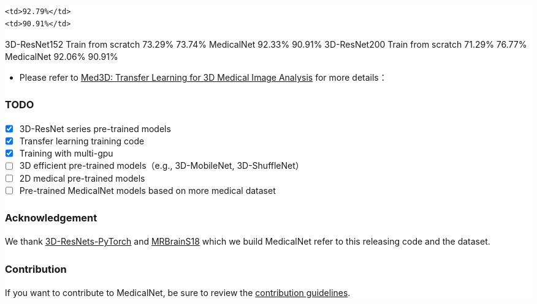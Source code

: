     <td>92.79%</td>
    <td>90.91%</td>
</tr>
<tr>
   <td rowspan="2">3D-ResNet152</td>
   <td>Train from scratch</td>
   <td>73.29%</td>
   <td>73.74%</td>
</tr>
<tr>
    <td>MedicalNet</td>
    <td>92.33%</td>
    <td>90.91%</td>
</tr>
<tr>
   <td rowspan="2">3D-ResNet200</td>
   <td>Train from scratch</td>
   <td>71.29%</td>
   <td>76.77%</td>
</tr>
<tr>
    <td>MedicalNet</td>
    <td>92.06%</td>
    <td>90.91%</td>
</tr>
</table>

- Please refer to [Med3D: Transfer Learning for 3D Medical Image Analysis](https://arxiv.org/abs/1904.00625) for more details：

### TODO
- [x] 3D-ResNet series pre-trained models
- [x] Transfer learning training code
- [x] Training with multi-gpu
- [ ] 3D efficient pre-trained models（e.g., 3D-MobileNet, 3D-ShuffleNet）
- [ ] 2D medical pre-trained models
- [ ] Pre-trained MedicalNet models based on more medical dataset

### Acknowledgement
We thank [3D-ResNets-PyTorch](https://github.com/kenshohara/3D-ResNets-PyTorch) and [MRBrainS18](https://mrbrains18.isi.uu.nl/) which we build MedicalNet refer to this releasing code and the dataset.

### Contribution
If you want to contribute to MedicalNet, be sure to review the [contribution guidelines](https://github.com/Tencent/MedicalNet/blob/master/CONTRIBUTING.md).
